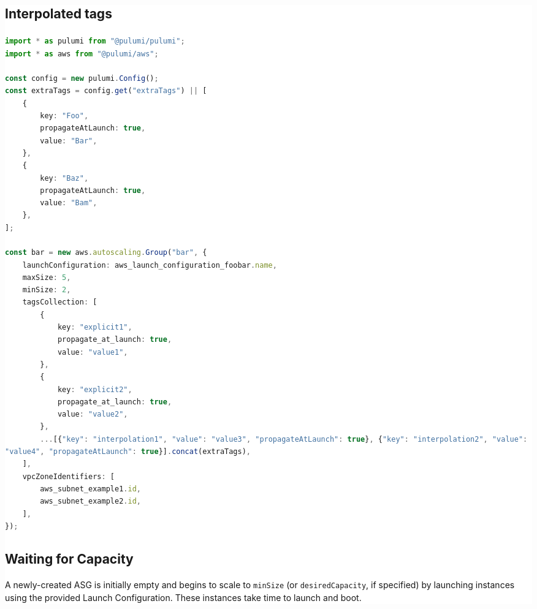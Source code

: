 ## Interpolated tags

```typescript
import * as pulumi from "@pulumi/pulumi";
import * as aws from "@pulumi/aws";

const config = new pulumi.Config();
const extraTags = config.get("extraTags") || [
    {
        key: "Foo",
        propagateAtLaunch: true,
        value: "Bar",
    },
    {
        key: "Baz",
        propagateAtLaunch: true,
        value: "Bam",
    },
];

const bar = new aws.autoscaling.Group("bar", {
    launchConfiguration: aws_launch_configuration_foobar.name,
    maxSize: 5,
    minSize: 2,
    tagsCollection: [
        {
            key: "explicit1",
            propagate_at_launch: true,
            value: "value1",
        },
        {
            key: "explicit2",
            propagate_at_launch: true,
            value: "value2",
        },
        ...[{"key": "interpolation1", "value": "value3", "propagateAtLaunch": true}, {"key": "interpolation2", "value": "value4", "propagateAtLaunch": true}].concat(extraTags),
    ],
    vpcZoneIdentifiers: [
        aws_subnet_example1.id,
        aws_subnet_example2.id,
    ],
});
```

## Waiting for Capacity

A newly-created ASG is initially empty and begins to scale to `minSize` (or
`desiredCapacity`, if specified) by launching instances using the provided
Launch Configuration. These instances take time to launch and boot.
